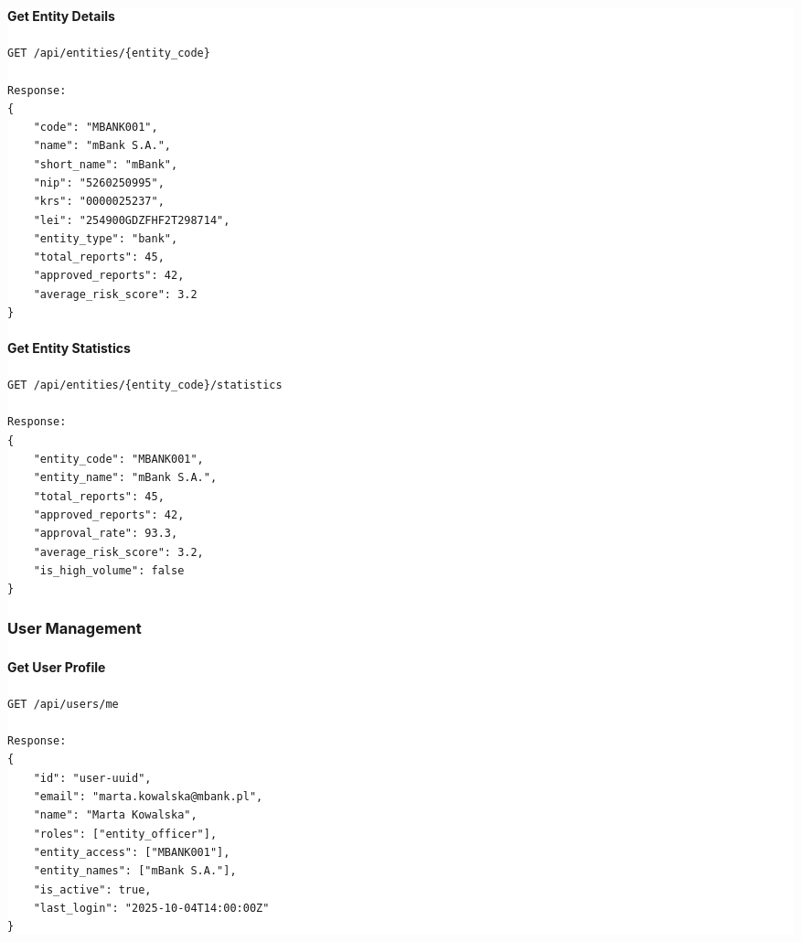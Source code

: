 #### Get Entity Details
```http  
GET /api/entities/{entity_code}

Response:
{
    "code": "MBANK001",
    "name": "mBank S.A.",
    "short_name": "mBank", 
    "nip": "5260250995",
    "krs": "0000025237",
    "lei": "254900GDZFHF2T298714",
    "entity_type": "bank",
    "total_reports": 45,
    "approved_reports": 42,
    "average_risk_score": 3.2
}
```

#### Get Entity Statistics
```http
GET /api/entities/{entity_code}/statistics

Response:
{
    "entity_code": "MBANK001",
    "entity_name": "mBank S.A.",
    "total_reports": 45,
    "approved_reports": 42, 
    "approval_rate": 93.3,
    "average_risk_score": 3.2,
    "is_high_volume": false
}
```

### User Management

#### Get User Profile
```http
GET /api/users/me

Response:
{
    "id": "user-uuid",
    "email": "marta.kowalska@mbank.pl", 
    "name": "Marta Kowalska",
    "roles": ["entity_officer"],
    "entity_access": ["MBANK001"],
    "entity_names": ["mBank S.A."],
    "is_active": true,
    "last_login": "2025-10-04T14:00:00Z"
}
```
